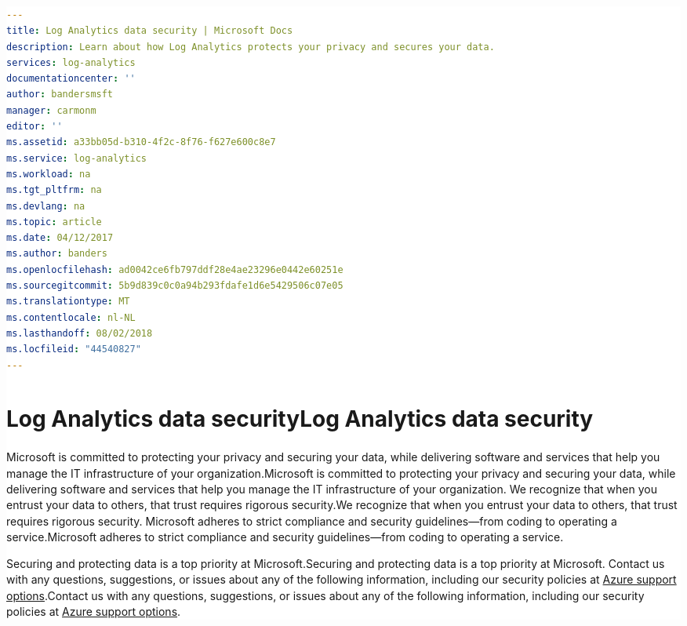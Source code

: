 ```yaml
---
title: Log Analytics data security | Microsoft Docs
description: Learn about how Log Analytics protects your privacy and secures your data.
services: log-analytics
documentationcenter: ''
author: bandersmsft
manager: carmonm
editor: ''
ms.assetid: a33bb05d-b310-4f2c-8f76-f627e600c8e7
ms.service: log-analytics
ms.workload: na
ms.tgt_pltfrm: na
ms.devlang: na
ms.topic: article
ms.date: 04/12/2017
ms.author: banders
ms.openlocfilehash: ad0042ce6fb797ddf28e4ae23296e0442e60251e
ms.sourcegitcommit: 5b9d839c0c0a94b293fdafe1d6e5429506c07e05
ms.translationtype: MT
ms.contentlocale: nl-NL
ms.lasthandoff: 08/02/2018
ms.locfileid: "44540827"
---
```

# <a name="log-analytics-data-security"></a><span data-ttu-id="b6588-103">Log Analytics data security</span><span class="sxs-lookup"><span data-stu-id="b6588-103">Log Analytics data security</span></span>
<span data-ttu-id="b6588-104">Microsoft is committed to protecting your privacy and securing your data, while delivering software and services that help you manage the IT infrastructure of your organization.</span><span class="sxs-lookup"><span data-stu-id="b6588-104">Microsoft is committed to protecting your privacy and securing your data, while delivering software and services that help you manage the IT infrastructure of your organization.</span></span> <span data-ttu-id="b6588-105">We recognize that when you entrust your data to others, that trust requires rigorous security.</span><span class="sxs-lookup"><span data-stu-id="b6588-105">We recognize that when you entrust your data to others, that trust requires rigorous security.</span></span> <span data-ttu-id="b6588-106">Microsoft adheres to strict compliance and security guidelines—from coding to operating a service.</span><span class="sxs-lookup"><span data-stu-id="b6588-106">Microsoft adheres to strict compliance and security guidelines—from coding to operating a service.</span></span>

<span data-ttu-id="b6588-107">Securing and protecting data is a top priority at Microsoft.</span><span class="sxs-lookup"><span data-stu-id="b6588-107">Securing and protecting data is a top priority at Microsoft.</span></span> <span data-ttu-id="b6588-108">Contact us with any questions, suggestions, or issues about any of the following information, including our security policies at [Azure support options](http://azure.microsoft.com/support/options/).</span><span class="sxs-lookup"><span data-stu-id="b6588-108">Contact us with any questions, suggestions, or issues about any of the following information, including our security policies at [Azure support options](http://azure.microsoft.com/support/options/).</span></span>
